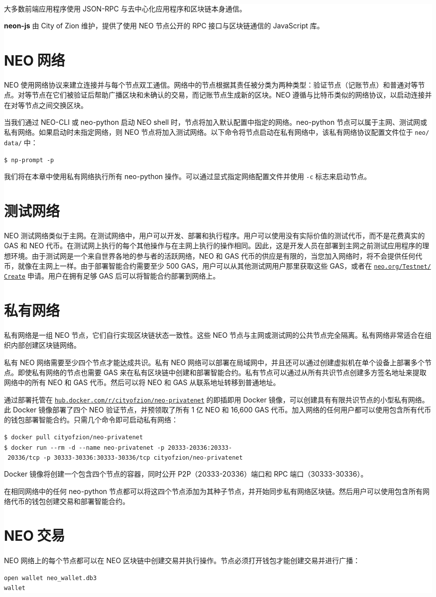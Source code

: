 大多数前端应用程序使用 JSON-RPC 与去中心化应用程序和区块链本身通信。

**neon-js** 由 City of Zion 维护，提供了使用 NEO 节点公开的 RPC 接口与区块链通信的 JavaScript 库。

# NEO 网络

NEO 使用网络协议来建立连接并与每个节点双工通信。网络中的节点根据其责任被分类为两种类型：验证节点（记账节点）和普通对等节点。对等节点在它们被验证后帮助广播区块和未确认的交易，而记账节点生成新的区块。NEO 遵循与比特币类似的网络协议，以启动连接并在对等节点之间交换区块。

当我们通过 NEO-CLI 或 neo-python 启动 NEO shell 时，节点将加入默认配置中指定的网络。neo-python 节点可以属于主网、测试网或私有网络。如果启动时未指定网络，则 NEO 节点将加入测试网络。以下命令将节点启动在私有网络中，该私有网络协议配置文件位于 `neo/data/` 中：

```
$ np-prompt -p 
```

我们将在本章中使用私有网络执行所有 neo-python 操作。可以通过显式指定网络配置文件并使用 `-c` 标志来启动节点。

# 测试网络

NEO 测试网络类似于主网。在测试网络中，用户可以开发、部署和执行程序。用户可以使用没有实际价值的测试代币，而不是花费真实的 GAS 和 NEO 代币。在测试网上执行的每个其他操作与在主网上执行的操作相同。因此，这是开发人员在部署到主网之前测试应用程序的理想环境。由于测试网是一个来自世界各地的参与者的活跃网络，NEO 和 GAS 代币的供应是有限的，当您加入网络时，将不会提供任何代币，就像在主网上一样。由于部署智能合约需要至少 500 GAS，用户可以从其他测试网用户那里获取这些 GAS，或者在 [`neo.org/Testnet/Create`](https://neo.org/Testnet/Create) 申请。用户在拥有足够 GAS 后可以将智能合约部署到网络上。

# 私有网络

私有网络是一组 NEO 节点，它们自行实现区块链状态一致性。这些 NEO 节点与主网或测试网的公共节点完全隔离。私有网络非常适合在组织内部创建区块链网络。

私有 NEO 网络需要至少四个节点才能达成共识。私有 NEO 网络可以部署在局域网中，并且还可以通过创建虚拟机在单个设备上部署多个节点。即使私有网络的节点也需要 GAS 来在私有区块链中创建和部署智能合约。私有节点可以通过从所有共识节点创建多方签名地址来提取网络中的所有 NEO 和 GAS 代币。然后可以将 NEO 和 GAS 从联系地址转移到普通地址。

通过部署托管在 [`hub.docker.com/r/cityofzion/neo-privatenet`](https://hub.docker.com/r/cityofzion/neo-privatenet) 的即插即用 Docker 镜像，可以创建具有有限共识节点的小型私有网络。此 Docker 镜像部署了四个 NEO 验证节点，并预领取了所有 1 亿 NEO 和 16,600 GAS 代币。加入网络的任何用户都可以使用包含所有代币的钱包部署智能合约。只需几个命令即可启动私有网络：

```
$ docker pull cityofzion/neo-privatenet
$ docker run --rm -d --name neo-privatenet -p 20333-20336:20333-
 20336/tcp -p 30333-30336:30333-30336/tcp cityofzion/neo-privatenet 
```

Docker 镜像将创建一个包含四个节点的容器，同时公开 P2P（20333-20336）端口和 RPC 端口（30333-30336）。

在相同网络中的任何 neo-python 节点都可以将这四个节点添加为其种子节点，并开始同步私有网络区块链。然后用户可以使用包含所有网络代币的钱包创建交易和部署智能合约。

# NEO 交易

NEO 网络上的每个节点都可以在 NEO 区块链中创建交易并执行操作。节点必须打开钱包才能创建交易并进行广播：

```
open wallet neo_wallet.db3
wallet 
```
